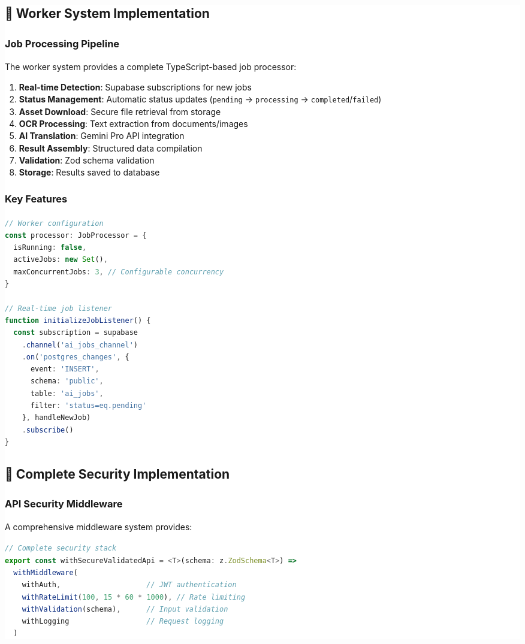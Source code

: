 ## 🤖 Worker System Implementation

### Job Processing Pipeline

The worker system provides a complete TypeScript-based job processor:

1. **Real-time Detection**: Supabase subscriptions for new jobs
2. **Status Management**: Automatic status updates (`pending` → `processing` → `completed`/`failed`)
3. **Asset Download**: Secure file retrieval from storage
4. **OCR Processing**: Text extraction from documents/images
5. **AI Translation**: Gemini Pro API integration
6. **Result Assembly**: Structured data compilation
7. **Validation**: Zod schema validation
8. **Storage**: Results saved to database

### Key Features

```typescript
// Worker configuration
const processor: JobProcessor = {
  isRunning: false,
  activeJobs: new Set(),
  maxConcurrentJobs: 3, // Configurable concurrency
}

// Real-time job listener
function initializeJobListener() {
  const subscription = supabase
    .channel('ai_jobs_channel')
    .on('postgres_changes', {
      event: 'INSERT',
      schema: 'public',
      table: 'ai_jobs',
      filter: 'status=eq.pending'
    }, handleNewJob)
    .subscribe()
}
```

## 🔐 Complete Security Implementation

### API Security Middleware

A comprehensive middleware system provides:

```typescript
// Complete security stack
export const withSecureValidatedApi = <T>(schema: z.ZodSchema<T>) =>
  withMiddleware(
    withAuth,                    // JWT authentication
    withRateLimit(100, 15 * 60 * 1000), // Rate limiting
    withValidation(schema),      // Input validation
    withLogging                  // Request logging
  )
```
